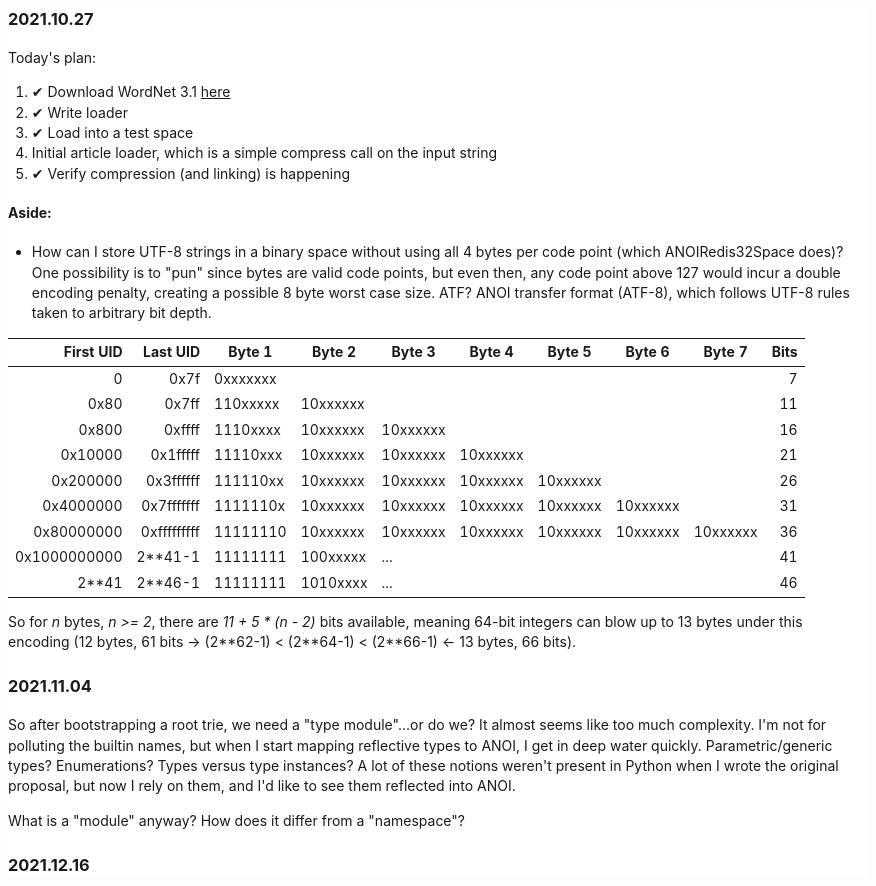 ### 2021.10.27

Today's plan:

1. ✔ Download WordNet 3.1 [here](https://wordnet.princeton.edu/download/current-version)
2. ✔ Write loader
3. ✔ Load into a test space
4. Initial article loader, which is a simple compress call on the input string
5. ✔ Verify compression (and linking) is happening

#### Aside:

* How can I store UTF-8 strings in a binary space without using all 4 bytes
  per code point (which ANOIRedis32Space does)?  One possibility is to "pun"
  since bytes are valid code points, but even then, any code point above 127
  would incur a double encoding penalty, creating a possible 8 byte worst case
  size. ATF? ANOI transfer format (ATF-8), which follows UTF-8 rules taken to
  arbitrary bit depth.

| First UID | Last UID | Byte 1   | Byte 2   | Byte 3 | Byte 4 | Byte 5 | Byte 6 | Byte 7 |Bits |
|----------:|---------:|----------|----------|--------|--------|--------|--------|--------|----:|
| 0         | 0x7f     | 0xxxxxxx |          |        |        |        |        |        | 7   |
| 0x80      | 0x7ff    | 110xxxxx | 10xxxxxx |        |        |        |        |        | 11  |
| 0x800     | 0xffff   | 1110xxxx | 10xxxxxx | 10xxxxxx |      |        |        |        | 16  |
| 0x10000   | 0x1fffff | 11110xxx | 10xxxxxx | 10xxxxxx | 10xxxxxx |    |        |        | 21  |
| 0x200000  | 0x3ffffff| 111110xx | 10xxxxxx | 10xxxxxx | 10xxxxxx | 10xxxxxx|   |        | 26  |
| 0x4000000 |0x7fffffff| 1111110x | 10xxxxxx | 10xxxxxx | 10xxxxxx | 10xxxxxx | 10xxxxxx| | 31  |
| 0x80000000|0xfffffffff|11111110 | 10xxxxxx | 10xxxxxx | 10xxxxxx | 10xxxxxx | 10xxxxxx | 10xxxxxx |36|
|0x1000000000|2\*\*41-1 |11111111 | 100xxxxx | ...      |          |          |          |          |41|
| 2\*\*41    |2\*\*46-1 |11111111 | 1010xxxx | ...      |          |          |          |          |46|

So for _n_ bytes, _n >= 2_, there are _11 + 5 \* (n - 2)_ bits available,
meaning 64-bit integers can blow up to 13 bytes under this encoding (12 bytes,
61 bits -> (2\*\*62-1) < (2\*\*64-1) < (2\*\*66-1) <- 13 bytes, 66 bits).

### 2021.11.04

So after bootstrapping a root trie, we need a "type module"...or do we?  It
almost seems like too much complexity.  I'm not for polluting the builtin
names, but when I start mapping reflective types to ANOI, I get in deep water
quickly.  Parametric/generic types?  Enumerations?  Types versus type
instances?  A lot of these notions weren't present in Python when I wrote the
original proposal, but now I rely on them, and I'd like to see them reflected
into ANOI.

What is a "module" anyway?  How does it differ from a "namespace"?

### 2021.12.16
